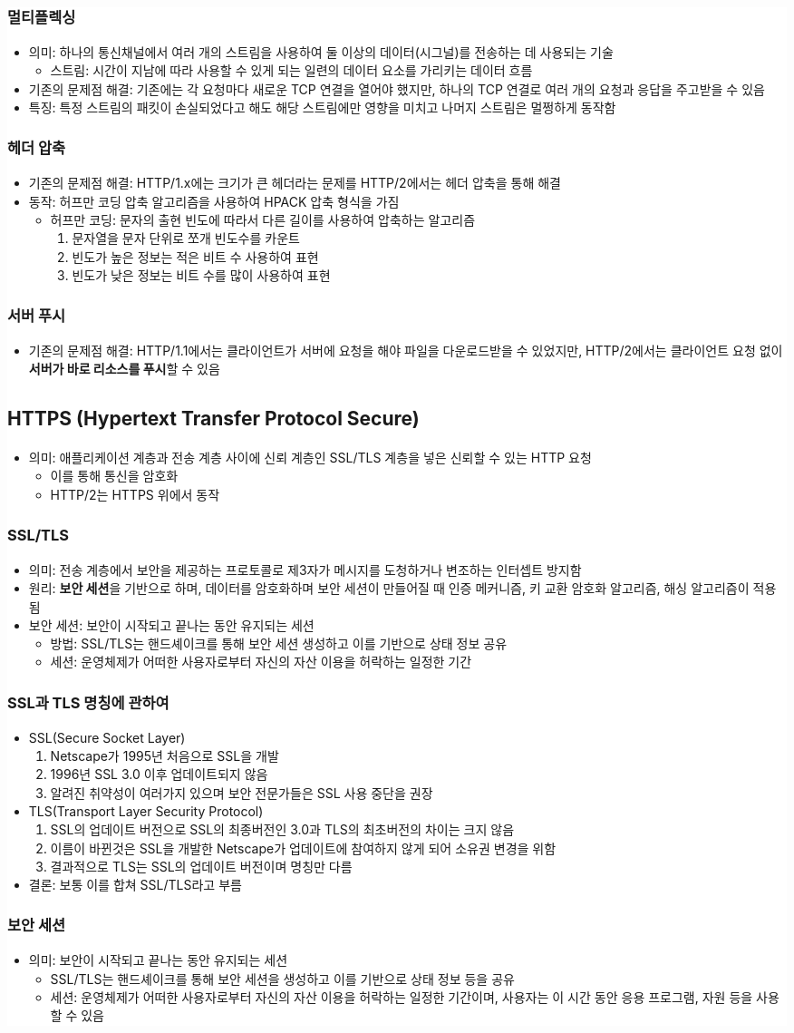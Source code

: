 ### 멀티플렉싱

- 의미: 하나의 통신채널에서 여러 개의 스트림을 사용하여 둘 이상의 데이터(시그널)를 전송하는 데 사용되는 기술
    - 스트림: 시간이 지남에 따라 사용할 수 있게 되는 일련의 데이터 요소를 가리키는 데이터 흐름
- 기존의 문제점 해결: 기존에는 각 요청마다 새로운 TCP 연결을 열어야 했지만, 하나의 TCP 연결로 여러 개의 요청과 응답을 주고받을 수 있음
- 특징: 특정 스트림의 패킷이 손실되었다고 해도 해당 스트림에만 영향을 미치고 나머지 스트림은 멀쩡하게 동작함

### 헤더 압축

- 기존의 문제점 해결: HTTP/1.x에는 크기가 큰 헤더라는 문제를 HTTP/2에서는 헤더 압축을 통해 해결
- 동작: 허프만 코딩 압축 알고리즘을 사용하여 HPACK 압축 형식을 가짐
    - 허프만 코딩: 문자의 출현 빈도에 따라서 다른 길이를 사용하여 압축하는 알고리즘
        1. 문자열을 문자 단위로 쪼개 빈도수를 카운트
        2. 빈도가 높은 정보는 적은 비트 수 사용하여 표현
        3. 빈도가 낮은 정보는 비트 수를 많이 사용하여 표현

### 서버 푸시

- 기존의 문제점 해결: HTTP/1.1에서는 클라이언트가 서버에 요청을 해야 파일을 다운로드받을 수 있었지만, HTTP/2에서는 클라이언트 요청 없이 **서버가 바로 리소스를 푸시**할 수 있음

## HTTPS (Hypertext Transfer Protocol Secure)

- 의미: 애플리케이션 계층과 전송 계층 사이에 신뢰 계층인 SSL/TLS 계층을 넣은 신뢰할 수 있는 HTTP 요청
    - 이를 통해 통신을 암호화
    - HTTP/2는 HTTPS 위에서 동작

### SSL/TLS

- 의미: 전송 계층에서 보안을 제공하는 프로토콜로 제3자가 메시지를 도청하거나 변조하는 인터셉트 방지함
- 원리: **보안 세션**을 기반으로 하며, 데이터를 암호화하며 보안 세션이 만들어질 때 인증 메커니즘, 키 교환 암호화 알고리즘, 해싱 알고리즘이 적용됨
- 보안 세션: 보안이 시작되고 끝나는 동안 유지되는 세션
    - 방법: SSL/TLS는 핸드셰이크를 통해 보안 세션 생성하고 이를 기반으로 상태 정보 공유
    - 세션: 운영체제가 어떠한 사용자로부터 자신의 자산 이용을 허락하는 일정한 기간

### SSL과 TLS 명칭에 관하여

- SSL(Secure Socket Layer)
    1. Netscape가 1995년 처음으로 SSL을 개발
    2. 1996년 SSL 3.0 이후 업데이트되지 않음
    3. 알려진 취약성이 여러가지 있으며 보안 전문가들은 SSL 사용 중단을 권장
- TLS(Transport Layer Security Protocol)
    1. SSL의 업데이트 버전으로 SSL의 최종버전인 3.0과 TLS의 최초버전의 차이는 크지 않음
    2. 이름이 바뀐것은 SSL을 개발한 Netscape가 업데이트에 참여하지 않게 되어 소유권 변경을 위함
    3. 결과적으로 TLS는 SSL의 업데이트 버전이며 명칭만 다름
- 결론: 보통 이를 합쳐 SSL/TLS라고 부름

### 보안 세션

- 의미: 보안이 시작되고 끝나는 동안 유지되는 세션
    - SSL/TLS는 핸드셰이크를 통해 보안 세션을 생성하고 이를 기반으로 상태 정보 등을 공유
    - 세션: 운영체제가 어떠한 사용자로부터 자신의 자산 이용을 허락하는 일정한 기간이며, 사용자는 이 시간 동안 응용 프로그램, 자원 등을 사용할 수 있음
